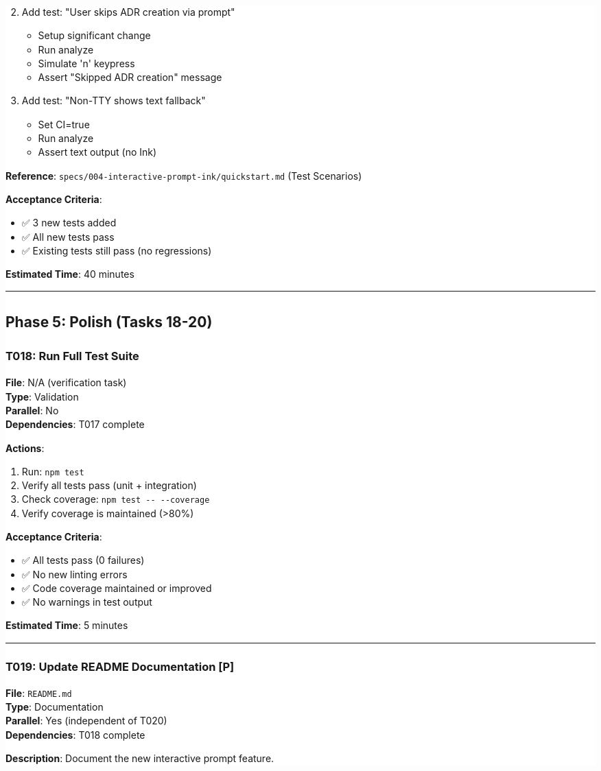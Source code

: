 2. Add test: "User skips ADR creation via prompt"
   - Setup significant change
   - Run analyze
   - Simulate 'n' keypress
   - Assert "Skipped ADR creation" message

3. Add test: "Non-TTY shows text fallback"
   - Set CI=true
   - Run analyze
   - Assert text output (no Ink)

**Reference**: `specs/004-interactive-prompt-ink/quickstart.md` (Test Scenarios)

**Acceptance Criteria**:
- ✅ 3 new tests added
- ✅ All new tests pass
- ✅ Existing tests still pass (no regressions)

**Estimated Time**: 40 minutes

---

## Phase 5: Polish (Tasks 18-20)

### T018: Run Full Test Suite
**File**: N/A (verification task)  
**Type**: Validation  
**Parallel**: No  
**Dependencies**: T017 complete

**Actions**:
1. Run: `npm test`
2. Verify all tests pass (unit + integration)
3. Check coverage: `npm test -- --coverage`
4. Verify coverage is maintained (>80%)

**Acceptance Criteria**:
- ✅ All tests pass (0 failures)
- ✅ No new linting errors
- ✅ Code coverage maintained or improved
- ✅ No warnings in test output

**Estimated Time**: 5 minutes

---

### T019: Update README Documentation [P]
**File**: `README.md`  
**Type**: Documentation  
**Parallel**: Yes (independent of T020)  
**Dependencies**: T018 complete

**Description**: Document the new interactive prompt feature.
